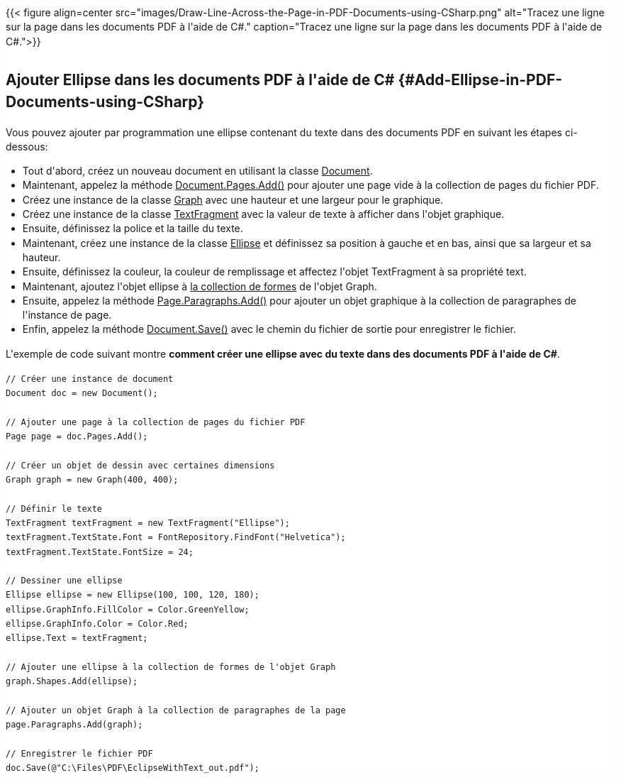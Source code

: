 {{< figure align=center src="images/Draw-Line-Across-the-Page-in-PDF-Documents-using-CSharp.png" alt="Tracez une ligne sur la page dans les documents PDF à l'aide de C#." caption="Tracez une ligne sur la page dans les documents PDF à l'aide de C#.">}}
 

## Ajouter Ellipse dans les documents PDF à l'aide de C# {#Add-Ellipse-in-PDF-Documents-using-CSharp}

Vous pouvez ajouter par programmation une ellipse contenant du texte dans des documents PDF en suivant les étapes ci-dessous:
  * Tout d'abord, créez un nouveau document en utilisant la classe [Document][7].
  * Maintenant, appelez la méthode [Document.Pages.Add()][8] pour ajouter une page vide à la collection de pages du fichier PDF.
  * Créez une instance de la classe [Graph][9] avec une hauteur et une largeur pour le graphique.
  * Créez une instance de la classe [TextFragment][20] avec la valeur de texte à afficher dans l'objet graphique.
  * Ensuite, définissez la police et la taille du texte.
  * Maintenant, créez une instance de la classe [Ellipse][21] et définissez sa position à gauche et en bas, ainsi que sa largeur et sa hauteur.
  * Ensuite, définissez la couleur, la couleur de remplissage et affectez l'objet TextFragment à sa propriété text.
  * Maintenant, ajoutez l'objet ellipse à [la collection de formes][13] de l'objet Graph.
  * Ensuite, appelez la méthode [Page.Paragraphs.Add()][10] pour ajouter un objet graphique à la collection de paragraphes de l'instance de page.
  * Enfin, appelez la méthode [Document.Save()][14] avec le chemin du fichier de sortie pour enregistrer le fichier.

L'exemple de code suivant montre **comment créer une ellipse avec du texte dans des documents PDF à l'aide de C#**.

```
// Créer une instance de document
Document doc = new Document();

// Ajouter une page à la collection de pages du fichier PDF
Page page = doc.Pages.Add();

// Créer un objet de dessin avec certaines dimensions
Graph graph = new Graph(400, 400);

// Définir le texte
TextFragment textFragment = new TextFragment("Ellipse");
textFragment.TextState.Font = FontRepository.FindFont("Helvetica");
textFragment.TextState.FontSize = 24;

// Dessiner une ellipse
Ellipse ellipse = new Ellipse(100, 100, 120, 180);
ellipse.GraphInfo.FillColor = Color.GreenYellow;
ellipse.GraphInfo.Color = Color.Red;
ellipse.Text = textFragment;

// Ajouter une ellipse à la collection de formes de l'objet Graph
graph.Shapes.Add(ellipse);

// Ajouter un objet Graph à la collection de paragraphes de la page
page.Paragraphs.Add(graph);

// Enregistrer le fichier PDF
doc.Save(@"C:\Files\PDF\EclipseWithText_out.pdf");
```


 [1]: https://blog.conholdate.com/wp-content/uploads/sites/27/2021/11/add-shapes-in-pdf-documents-using-csharp.jpg
 [2]: https://docs.fileformat.com/pdf/
 [3]: https://products.aspose.com/pdf/net/
 [4]: https://docs.aspose.com/pdf/net/supported-file-formats/
 [5]: https://downloads.aspose.com/pdf/net
 [6]: https://www.nuget.org/packages/aspose.pdf
 [7]: https://apireference.aspose.com/pdf/net/aspose.pdf/document
 [8]: https://apireference.aspose.com/pdf/net/aspose.pdf/pagecollection/methods/add
 [9]: https://apireference.aspose.com/pdf/net/aspose.pdf.drawing/graph
 [10]: https://apireference.aspose.com/pdf/net/aspose.pdf/paragraphs/methods/add
 [11]: https://apireference.aspose.com/pdf/net/aspose.pdf.drawing/rectangle
 [12]: https://apireference.aspose.com/pdf/net/aspose.pdf/graphinfo
 [13]: https://apireference.aspose.com/pdf/net/aspose.pdf.drawing/graph/properties/shapes
 [14]: https://apireference.aspose.com/pdf/net/aspose.pdf.document/save/methods/4
 [15]: https://blog.conholdate.com/wp-content/uploads/sites/27/2021/11/Create-Filled-Rectangle-in-PDF-Documents-using-CSharp.jpg
 [16]: https://apireference.aspose.com/pdf/net/aspose.pdf.drawing/circle
 [17]: https://blog.conholdate.com/wp-content/uploads/sites/27/2021/11/Add-Circle-in-PDF-Documents-using-CSharp.jpg
 [18]: https://apireference.aspose.com/pdf/net/aspose.pdf.drawing/line
 [19]: https://blog.conholdate.com/wp-content/uploads/sites/27/2021/11/Draw-Line-Across-the-Page-in-PDF-Documents-using-CSharp.png
 [20]: https://apireference.aspose.com/pdf/net/aspose.pdf.text/textfragment
 [21]: https://apireference.aspose.com/pdf/net/aspose.pdf.drawing/ellipse
 [22]: https://blog.conholdate.com/wp-content/uploads/sites/27/2021/11/Add-Ellipse-in-PDF-Documents-using-CSharp.jpg
 [23]: https://purchase.groupdocs.com/temporary-license
 [24]: https://docs.aspose.com/pdf/net/
 [25]: https://forum.aspose.com/c/pdf
 [26]: https://blog.conholdate.com/2021/09/23/convert-pdf-to-images-using-csharp/